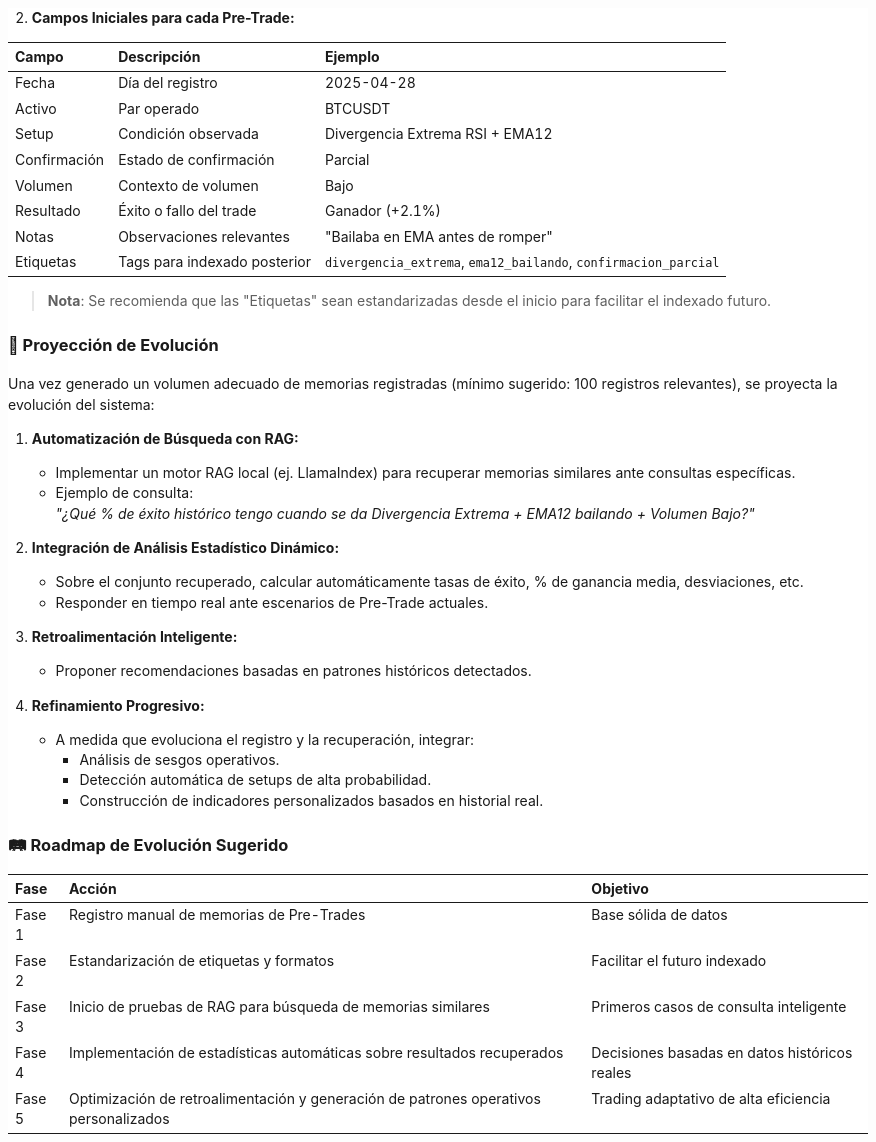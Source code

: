 2. **Campos Iniciales para cada Pre-Trade:**

| Campo | Descripción | Ejemplo |
|:--|:--|:--|
| Fecha | Día del registro | 2025-04-28 |
| Activo | Par operado | BTCUSDT |
| Setup | Condición observada | Divergencia Extrema RSI + EMA12 |
| Confirmación | Estado de confirmación | Parcial |
| Volumen | Contexto de volumen | Bajo |
| Resultado | Éxito o fallo del trade | Ganador (+2.1%) |
| Notas | Observaciones relevantes | "Bailaba en EMA antes de romper" |
| Etiquetas | Tags para indexado posterior | `divergencia_extrema`, `ema12_bailando`, `confirmacion_parcial` |

> **Nota**: Se recomienda que las "Etiquetas" sean estandarizadas desde el inicio para facilitar el indexado futuro.

### 🚀 Proyección de Evolución

Una vez generado un volumen adecuado de memorias registradas (mínimo sugerido: 100 registros relevantes), se proyecta la evolución del sistema:

1. **Automatización de Búsqueda con RAG:**
   - Implementar un motor RAG local (ej. LlamaIndex) para recuperar memorias similares ante consultas específicas.
   - Ejemplo de consulta:  
     _"¿Qué % de éxito histórico tengo cuando se da Divergencia Extrema + EMA12 bailando + Volumen Bajo?"_

2. **Integración de Análisis Estadístico Dinámico:**
   - Sobre el conjunto recuperado, calcular automáticamente tasas de éxito, % de ganancia media, desviaciones, etc.
   - Responder en tiempo real ante escenarios de Pre-Trade actuales.

3. **Retroalimentación Inteligente:**
   - Proponer recomendaciones basadas en patrones históricos detectados.

4. **Refinamiento Progresivo:**
   - A medida que evoluciona el registro y la recuperación, integrar:
     - Análisis de sesgos operativos.
     - Detección automática de setups de alta probabilidad.
     - Construcción de indicadores personalizados basados en historial real.

### 🛤️ Roadmap de Evolución Sugerido

| Fase | Acción | Objetivo |
|:--|:--|:--|
| Fase 1 | Registro manual de memorias de Pre-Trades | Base sólida de datos |
| Fase 2 | Estandarización de etiquetas y formatos | Facilitar el futuro indexado |
| Fase 3 | Inicio de pruebas de RAG para búsqueda de memorias similares | Primeros casos de consulta inteligente |
| Fase 4 | Implementación de estadísticas automáticas sobre resultados recuperados | Decisiones basadas en datos históricos reales |
| Fase 5 | Optimización de retroalimentación y generación de patrones operativos personalizados | Trading adaptativo de alta eficiencia |
